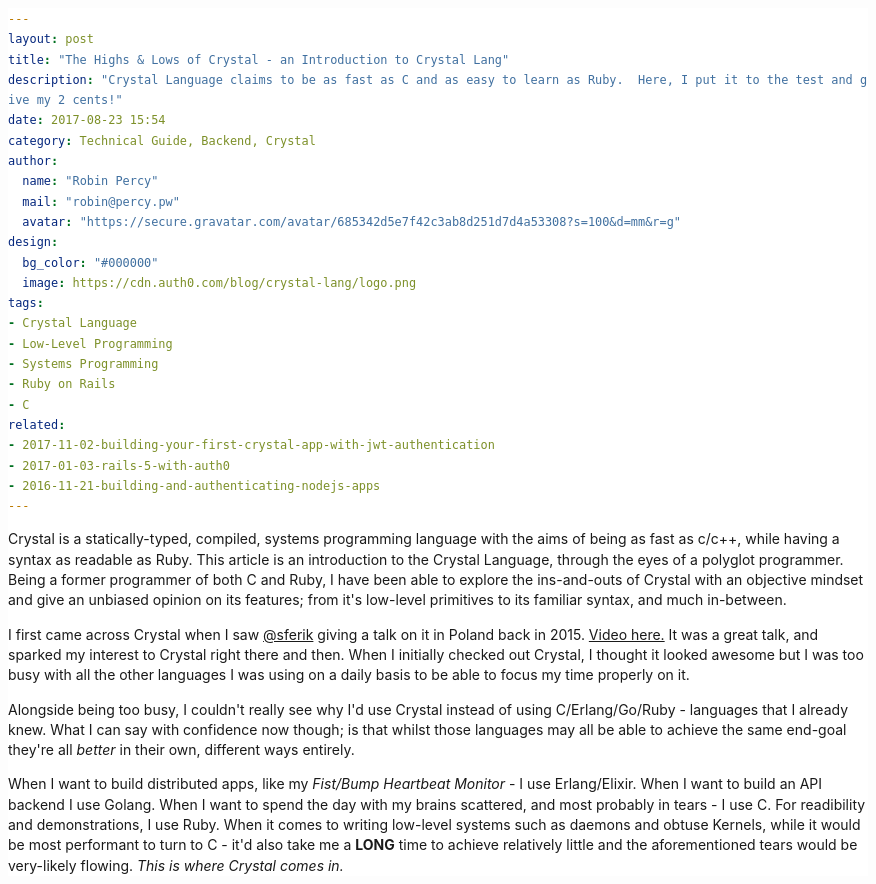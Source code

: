 ```yaml
---
layout: post
title: "The Highs & Lows of Crystal - an Introduction to Crystal Lang"
description: "Crystal Language claims to be as fast as C and as easy to learn as Ruby.  Here, I put it to the test and give my 2 cents!"
date: 2017-08-23 15:54
category: Technical Guide, Backend, Crystal
author:
  name: "Robin Percy"
  mail: "robin@percy.pw"
  avatar: "https://secure.gravatar.com/avatar/685342d5e7f42c3ab8d251d7d4a53308?s=100&d=mm&r=g"
design:
  bg_color: "#000000"
  image: https://cdn.auth0.com/blog/crystal-lang/logo.png
tags:
- Crystal Language
- Low-Level Programming
- Systems Programming
- Ruby on Rails
- C
related:
- 2017-11-02-building-your-first-crystal-app-with-jwt-authentication
- 2017-01-03-rails-5-with-auth0
- 2016-11-21-building-and-authenticating-nodejs-apps 
---
```


Crystal is a statically-typed, compiled, systems programming language with the aims of being as fast as c/c++, while having a syntax as readable as Ruby.  This article is an introduction to the Crystal Language, through the eyes of a polyglot programmer.  Being a former programmer of both C and Ruby, I have been able to explore the ins-and-outs of Crystal with an objective mindset and give an unbiased opinion on its features; from it's low-level primitives to its familiar syntax, and much in-between.

I first came across Crystal when I saw [@sferik](https://twitter.com/sferik)  giving a talk on it in Poland back in 2015.  [Video here.](https://www.youtube.com/watch?v=Ysm4IU4aWoQ)  It was a great talk, and sparked my interest to Crystal right there and then.  When I initially checked out Crystal, I thought it looked awesome but I was too busy with all the other languages I was using on a daily basis to be able to focus my time properly on it.

Alongside being too busy, I couldn't really see why I'd use Crystal instead of using C/Erlang/Go/Ruby - languages that I already knew.  What I can say with confidence now though; is that whilst those languages may all be able to achieve the same end-goal they're all *better* in their own, different ways entirely.

When I want to build distributed apps, like my *Fist/Bump Heartbeat Monitor* - I use Erlang/Elixir.  When I want to build an API backend I use Golang.  When I want to spend the day with my brains scattered, and most probably in tears - I use C.  For readibility and demonstrations, I use Ruby.  When it comes to writing low-level systems such as daemons and obtuse Kernels, while it would be most performant to turn to C - it'd also take me a **LONG** time to achieve relatively little and the aforementioned tears would be very-likely flowing.  *This is where Crystal comes in.*
